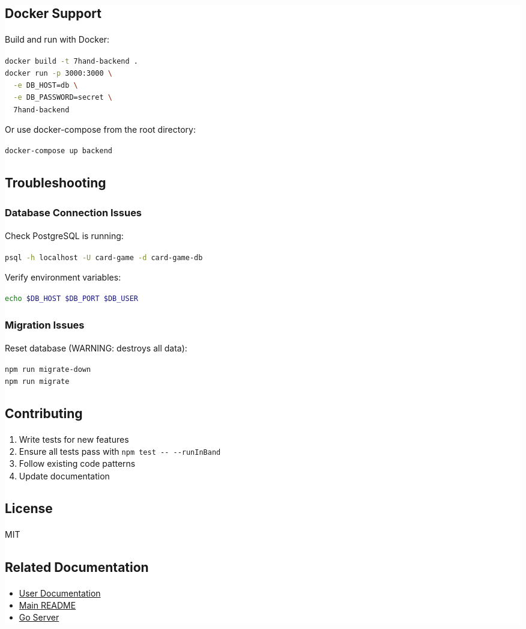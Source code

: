 ## Docker Support

Build and run with Docker:

```bash
docker build -t 7hand-backend .
docker run -p 3000:3000 \
  -e DB_HOST=db \
  -e DB_PASSWORD=secret \
  7hand-backend
```

Or use docker-compose from the root directory:

```bash
docker-compose up backend
```

## Troubleshooting

### Database Connection Issues

Check PostgreSQL is running:
```bash
psql -h localhost -U card-game -d card-game-db
```

Verify environment variables:
```bash
echo $DB_HOST $DB_PORT $DB_USER
```

### Migration Issues

Reset database (WARNING: destroys all data):
```bash
npm run migrate-down
npm run migrate
```

## Contributing

1. Write tests for new features
2. Ensure all tests pass with `npm test -- --runInBand`
3. Follow existing code patterns
4. Update documentation

## License

MIT

## Related Documentation

- [User Documentation](./USER_DOCUMENTATION.md)
- [Main README](../README.md)
- [Go Server](../server/README.md)
